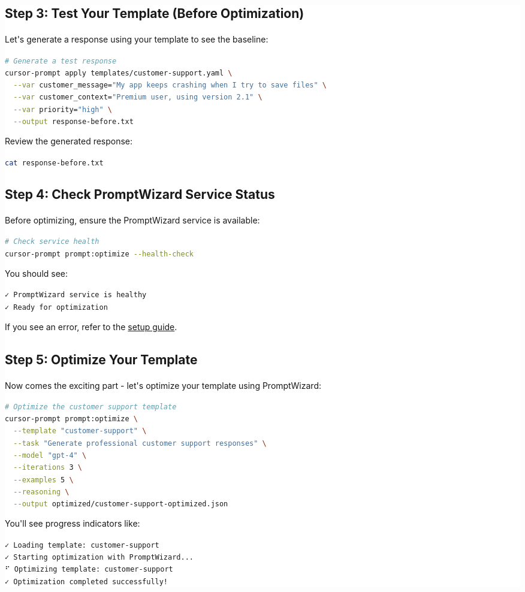 ## Step 3: Test Your Template (Before Optimization)

Let's generate a response using your template to see the baseline:

```bash
# Generate a test response
cursor-prompt apply templates/customer-support.yaml \
  --var customer_message="My app keeps crashing when I try to save files" \
  --var customer_context="Premium user, using version 2.1" \
  --var priority="high" \
  --output response-before.txt
```

Review the generated response:
```bash
cat response-before.txt
```

## Step 4: Check PromptWizard Service Status

Before optimizing, ensure the PromptWizard service is available:

```bash
# Check service health
cursor-prompt prompt:optimize --health-check
```

You should see:
```
✓ PromptWizard service is healthy
✓ Ready for optimization
```

If you see an error, refer to the [setup guide](../how-to/setup-promptwizard.md).

## Step 5: Optimize Your Template

Now comes the exciting part - let's optimize your template using PromptWizard:

```bash
# Optimize the customer support template
cursor-prompt prompt:optimize \
  --template "customer-support" \
  --task "Generate professional customer support responses" \
  --model "gpt-4" \
  --iterations 3 \
  --examples 5 \
  --reasoning \
  --output optimized/customer-support-optimized.json
```

You'll see progress indicators like:
```
✓ Loading template: customer-support
✓ Starting optimization with PromptWizard...
⠋ Optimizing template: customer-support
✓ Optimization completed successfully!
```
